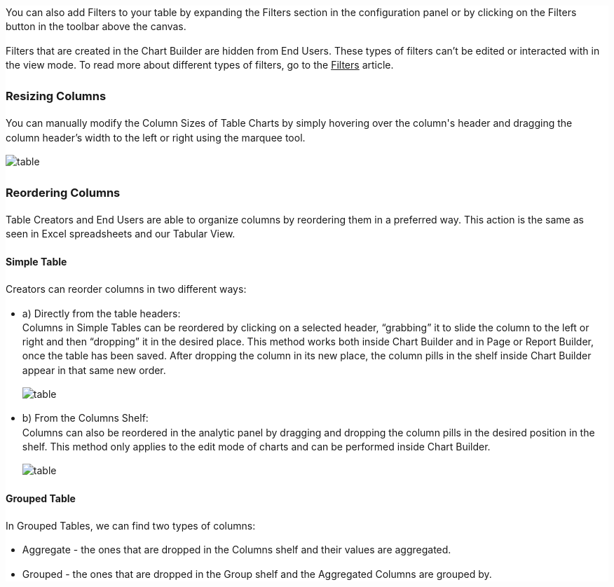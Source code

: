 
You can also add Filters to your table by expanding the Filters section in the configuration panel or by clicking on the Filters button in the toolbar above the canvas. 

Filters that are created in the Chart Builder are hidden from End Users. These types of filters can’t be edited or interacted with in the view mode. To read more about different types of filters, go to the <a href="/docs/ui-docs/dataviews/chart-builder/chart-configuration/chart-filters" target="_blank">Filters</a> article.


### Resizing Columns

You can manually modify the Column Sizes of Table Charts by simply hovering over the column's header and dragging the column header’s width to the left or right using the marquee tool.



![table](https://s3.amazonaws.com/cdn.qrvey.com/documentation_assets/ui-docs/dataviews/chart-types-all/Table/22resize.gif)



### Reordering Columns

Table Creators and End Users are able to organize columns by reordering them in a preferred way. This action is the same as seen in Excel spreadsheets and our Tabular View.


#### Simple Table

Creators can reorder columns in two different ways:

<ul style={{listStyle: 'none', marginLeft: '20px'}}>

<li>a) Directly from the table headers: <br/> Columns in Simple Tables can be reordered by clicking on a selected header, “grabbing” it to slide the column to the left or right and then “dropping” it in the desired place. This method works both inside Chart Builder and in Page or Report Builder, once the table has been saved. After dropping the column in its new place, the column pills in the shelf inside Chart Builder appear in that same new order.</li>


![table](https://s3.amazonaws.com/cdn.qrvey.com/documentation_assets/ui-docs/dataviews/chart-types-all/Table/23reorder.png#thumbnail-40)


<li>b) From the Columns Shelf: <br/> Columns can also be reordered in the analytic panel by dragging and dropping the column pills in the desired position in the shelf. This method only applies to the edit mode of charts and can be performed inside Chart Builder.</li>


![table](https://s3.amazonaws.com/cdn.qrvey.com/documentation_assets/ui-docs/dataviews/chart-types-all/Table/24reorder.png#thumbnail-40)


</ul>


#### Grouped Table

In Grouped Tables, we can find two types of columns:

* Aggregate - the ones that are dropped in the Columns shelf and their values are aggregated.

* Grouped - the ones that are dropped in the Group shelf and the Aggregated Columns are grouped by.
